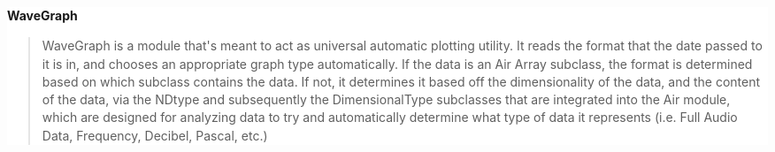 **WaveGraph**

> WaveGraph is a module that's meant to act as universal automatic plotting utility. It reads the format that the date passed to it is in, and chooses an appropriate graph type automatically. If the data is an Air Array subclass, the format is determined based on which subclass contains the data. If not, it determines it based off the dimensionality of the data, and the content of the data, via the NDtype and subsequently the DimensionalType subclasses that are integrated into the Air module, which are designed for analyzing data to try and automatically determine what type of data it represents (i.e. Full Audio Data, Frequency, Decibel, Pascal, etc.)

